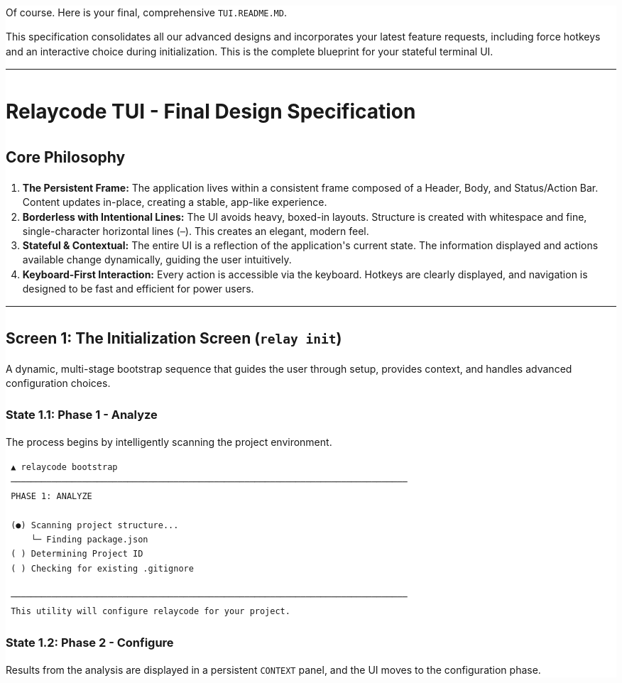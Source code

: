 Of course. Here is your final, comprehensive `TUI.README.MD`.

This specification consolidates all our advanced designs and incorporates your latest feature requests, including force hotkeys and an interactive choice during initialization. This is the complete blueprint for your stateful terminal UI.

***

# Relaycode TUI - Final Design Specification

## Core Philosophy

1.  **The Persistent Frame:** The application lives within a consistent frame composed of a Header, Body, and Status/Action Bar. Content updates in-place, creating a stable, app-like experience.
2.  **Borderless with Intentional Lines:** The UI avoids heavy, boxed-in layouts. Structure is created with whitespace and fine, single-character horizontal lines (`─`). This creates an elegant, modern feel.
3.  **Stateful & Contextual:** The entire UI is a reflection of the application's current state. The information displayed and actions available change dynamically, guiding the user intuitively.
4.  **Keyboard-First Interaction:** Every action is accessible via the keyboard. Hotkeys are clearly displayed, and navigation is designed to be fast and efficient for power users.

---

## Screen 1: The Initialization Screen (`relay init`)

A dynamic, multi-stage bootstrap sequence that guides the user through setup, provides context, and handles advanced configuration choices.

### State 1.1: Phase 1 - Analyze

The process begins by intelligently scanning the project environment.

```
 ▲ relaycode bootstrap
 ──────────────────────────────────────────────────────────────────────────────
 PHASE 1: ANALYZE

 (●) Scanning project structure...
     └─ Finding package.json
 ( ) Determining Project ID
 ( ) Checking for existing .gitignore

 ──────────────────────────────────────────────────────────────────────────────
 This utility will configure relaycode for your project.
```

### State 1.2: Phase 2 - Configure

Results from the analysis are displayed in a persistent `CONTEXT` panel, and the UI moves to the configuration phase.
